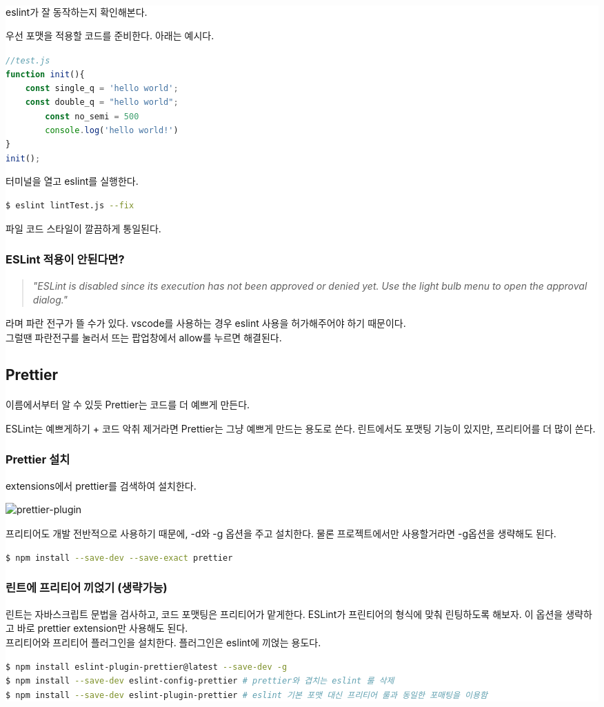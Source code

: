 eslint가 잘 동작하는지 확인해본다.

우선 포맷을 적용할 코드를 준비한다. 아래는 예시다.

```js
//test.js
function init(){
    const single_q = 'hello world';
    const double_q = "hello world";
	    const no_semi = 500
		console.log('hello world!')
}
init();
```

터미널을 열고 eslint를 실행한다.

```bash
$ eslint lintTest.js --fix
```

파일 코드 스타일이 깔끔하게 통일된다.

### ESLint 적용이 안된다면?

> *"ESLint is disabled since its execution has not been approved or denied yet. Use the light bulb menu to open the approval dialog."*

라며 파란 전구가 뜰 수가 있다. vscode를 사용하는 경우 eslint 사용을 허가해주어야 하기 때문이다.\
그럴땐 파란전구를 눌러서 뜨는 팝업창에서 allow를 누르면 해결된다.

## Prettier

이름에서부터 알 수 있듯 Prettier는 코드를 더 예쁘게 만든다. 

ESLint는 예쁘게하기 + 코드 악취 제거라면 Prettier는 그냥 예쁘게 만드는 용도로 쓴다. 린트에서도 포맷팅 기능이 있지만, 프리티어를 더 많이 쓴다.

### Prettier 설치

extensions에서 prettier를 검색하여 설치한다.

![prettier-plugin](https://res.cloudinary.com/dtttkj2mc/image/upload/v1607417300/post/tips/eslint-prettier/prettier_plugin_lybhgl.png)

프리티어도 개발 전반적으로 사용하기 때문에, -d와 -g 옵션을 주고 설치한다. 물론 프로젝트에서만 사용할거라면 -g옵션을 생략해도 된다.

```bash
$ npm install --save-dev --save-exact prettier
```

### 린트에 프리티어 끼얹기 (생략가능)

린트는 자바스크립트 문법을 검사하고, 코드 포맷팅은 프리티어가 맡게한다. ESLint가 프린티어의 형식에 맞춰 린팅하도록 해보자. 이 옵션을 생략하고 바로 prettier extension만 사용해도 된다.\
프리티어와 프리티어 플러그인을 설치한다. 플러그인은 eslint에 끼얹는 용도다.

```bash
$ npm install eslint-plugin-prettier@latest --save-dev -g 
$ npm install --save-dev eslint-config-prettier # prettier와 겹치는 eslint 룰 삭제
$ npm install --save-dev eslint-plugin-prettier # eslint 기본 포맷 대신 프리티어 룰과 동일한 포매팅을 이용함

```
